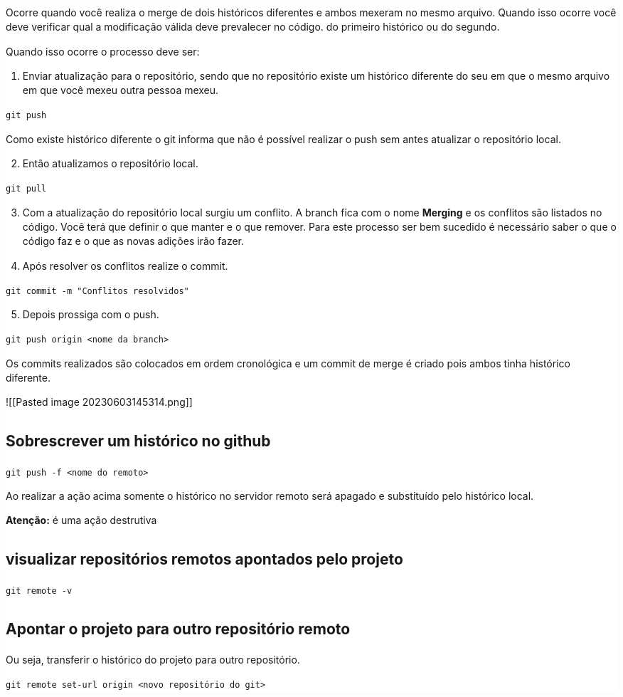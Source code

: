 Ocorre quando você realiza o merge de dois históricos diferentes e ambos mexeram no mesmo arquivo. Quando isso ocorre você deve verificar qual a modificação válida deve prevalecer no código. do primeiro histórico ou do segundo.

Quando isso ocorre o processo deve ser:
1. Enviar atualização para o repositório, sendo que no repositório existe um histórico diferente do seu em que o mesmo arquivo em que você mexeu outra pessoa mexeu.
```shell
git push
```

Como existe histórico diferente o git informa que não é possível realizar o push sem antes atualizar o repositório local.

2. Então atualizamos o repositório local.

```shell
git pull
```

3. Com a atualização do repositório local surgiu um conflito. A branch fica com o nome **Merging** e os conflitos são listados no código. Você terá que definir o que manter e o que remover. Para este processo ser bem sucedido é necessário saber o que o código faz e o que as novas adições irão fazer.

4. Após resolver os conflitos realize o commit.

```shell
git commit -m "Conflitos resolvidos"
```

5. Depois prossiga com o push.

```shell
git push origin <nome da branch>
```

Os commits realizados são colocados em ordem cronológica e um commit de merge é criado pois ambos tinha histórico diferente.

![[Pasted image 20230603145314.png]]

## Sobrescrever um histórico no github

```shell
git push -f <nome do remoto>
```

Ao realizar a ação acima somente o histórico no servidor remoto será apagado e substituído pelo histórico local.

**Atenção:** é uma ação destrutiva

## visualizar repositórios remotos apontados pelo projeto

```shell
git remote -v
```

## Apontar o projeto para outro repositório remoto

Ou seja, transferir o histórico do projeto para outro repositório.

```shell
git remote set-url origin <novo repositório do git>
```

